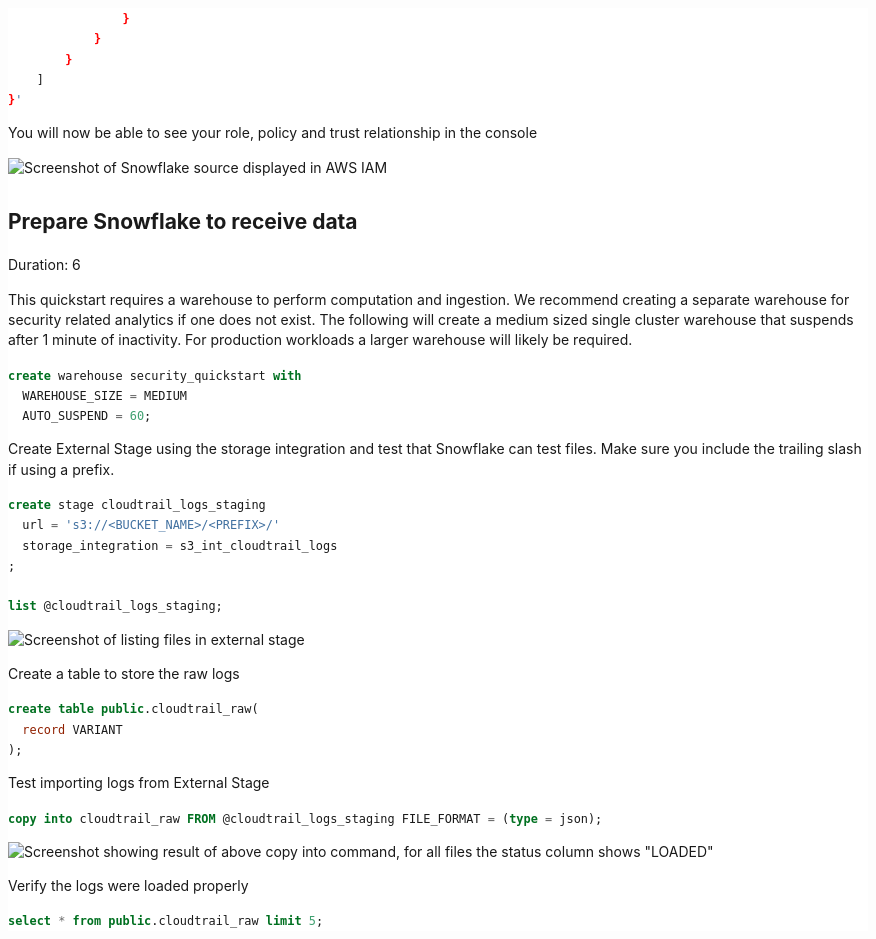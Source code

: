 ```bash
                }
            }
        }
    ]
}'
```
You will now be able to see your role, policy and trust relationship in the console

![Screenshot of Snowflake source displayed in AWS IAM](assets/generic-aws-iam.png)

## Prepare Snowflake to receive data
Duration: 6

This quickstart requires a warehouse to perform computation and ingestion. We recommend creating a separate warehouse for security related analytics if one does not exist. The following will create a medium sized single cluster warehouse that suspends after 1 minute of inactivity. For production workloads a larger warehouse will likely be required.

```sql
create warehouse security_quickstart with 
  WAREHOUSE_SIZE = MEDIUM 
  AUTO_SUSPEND = 60;
```


Create External Stage using the storage integration and test that Snowflake can test files. Make sure you include the trailing slash if using a prefix.
```sql
create stage cloudtrail_logs_staging
  url = 's3://<BUCKET_NAME>/<PREFIX>/'
  storage_integration = s3_int_cloudtrail_logs
;

list @cloudtrail_logs_staging;
```
![Screenshot of listing files in external stage](assets/generic-list-source-stage-s3.png)

Create a table to store the raw logs
```sql
create table public.cloudtrail_raw(
  record VARIANT
);
```

Test importing logs from External Stage
```sql
copy into cloudtrail_raw FROM @cloudtrail_logs_staging FILE_FORMAT = (type = json);
```

![Screenshot showing result of above copy into command, for all files the status column shows "LOADED"](assets/generic-copy-from-s3-stage.png)

Verify the logs were loaded properly
```sql
select * from public.cloudtrail_raw limit 5;
```
